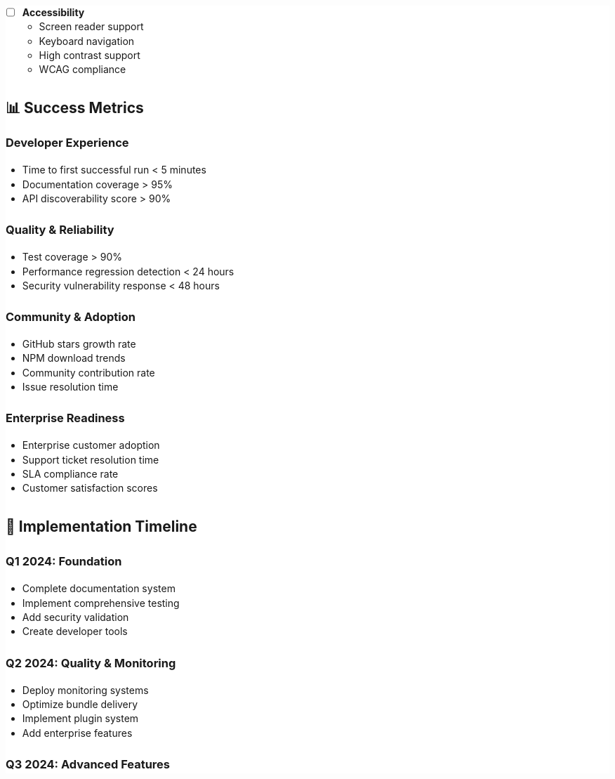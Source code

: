 - [ ] **Accessibility**
  - Screen reader support
  - Keyboard navigation
  - High contrast support
  - WCAG compliance

## 📊 **Success Metrics**

### **Developer Experience**

- Time to first successful run < 5 minutes
- Documentation coverage > 95%
- API discoverability score > 90%

### **Quality & Reliability**

- Test coverage > 90%
- Performance regression detection < 24 hours
- Security vulnerability response < 48 hours

### **Community & Adoption**

- GitHub stars growth rate
- NPM download trends
- Community contribution rate
- Issue resolution time

### **Enterprise Readiness**

- Enterprise customer adoption
- Support ticket resolution time
- SLA compliance rate
- Customer satisfaction scores

## 🎯 **Implementation Timeline**

### **Q1 2024: Foundation**

- Complete documentation system
- Implement comprehensive testing
- Add security validation
- Create developer tools

### **Q2 2024: Quality & Monitoring**

- Deploy monitoring systems
- Optimize bundle delivery
- Implement plugin system
- Add enterprise features

### **Q3 2024: Advanced Features**
